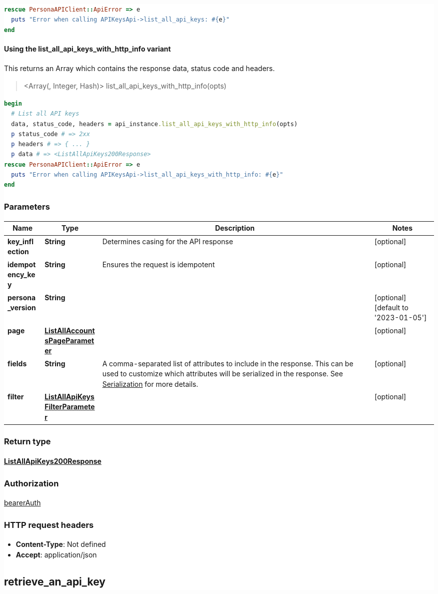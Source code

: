 ```ruby
rescue PersonaAPIClient::ApiError => e
  puts "Error when calling APIKeysApi->list_all_api_keys: #{e}"
end
```

#### Using the list_all_api_keys_with_http_info variant

This returns an Array which contains the response data, status code and headers.

> <Array(<ListAllApiKeys200Response>, Integer, Hash)> list_all_api_keys_with_http_info(opts)

```ruby
begin
  # List all API keys
  data, status_code, headers = api_instance.list_all_api_keys_with_http_info(opts)
  p status_code # => 2xx
  p headers # => { ... }
  p data # => <ListAllApiKeys200Response>
rescue PersonaAPIClient::ApiError => e
  puts "Error when calling APIKeysApi->list_all_api_keys_with_http_info: #{e}"
end
```

### Parameters

| Name | Type | Description | Notes |
| ---- | ---- | ----------- | ----- |
| **key_inflection** | **String** | Determines casing for the API response | [optional] |
| **idempotency_key** | **String** | Ensures the request is idempotent | [optional] |
| **persona_version** | **String** |  | [optional][default to &#39;2023-01-05&#39;] |
| **page** | [**ListAllAccountsPageParameter**](.md) |  | [optional] |
| **fields** | **String** | A comma-separated list of attributes to include in the response. This can be used to customize which attributes will be serialized in the response. See [Serialization](https://docs.withpersona.com/reference/serialization#sparse-fieldsets) for more details. | [optional] |
| **filter** | [**ListAllApiKeysFilterParameter**](Object.md) |  | [optional] |

### Return type

[**ListAllApiKeys200Response**](ListAllApiKeys200Response.md)

### Authorization

[bearerAuth](../README.md#bearerAuth)

### HTTP request headers

- **Content-Type**: Not defined
- **Accept**: application/json


## retrieve_an_api_key
